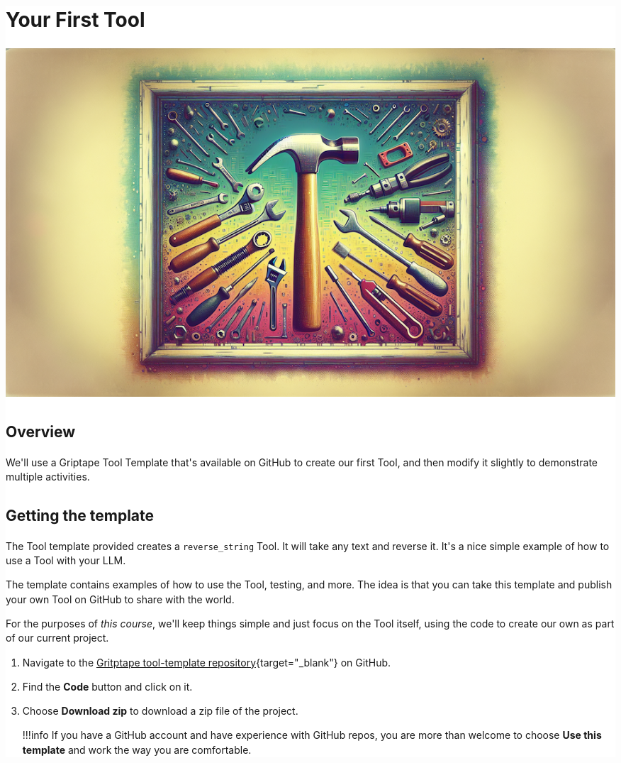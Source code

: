 # Your First Tool

![create tool](assets/img/create_tool.png)

## Overview
We'll use a Griptape Tool Template that's available on GitHub to create our first Tool, and then modify it slightly to demonstrate multiple activities.

## Getting the template

The Tool template provided creates a `reverse_string` Tool. It will take any text and reverse it. It's a nice simple example of how to use a Tool with your LLM.

The template contains examples of how to use the Tool, testing, and more. The idea is that you can take this template and publish your own Tool on GitHub to share with the world. 

For the purposes of *this course*, we'll keep things simple and just focus on the Tool itself, using the code to create our own as part of our current project.

1. Navigate to the [Gritptape tool-template repository](https://github.com/griptape-ai/tool-template){target="_blank"} on GitHub.
2. Find the **Code** button and click on it.
3. Choose **Download zip** to download a zip file of the project.

    !!!info
        If you have a GitHub account and have experience with GitHub repos, you are more than welcome to choose **Use this template** and work the way you are comfortable. 
